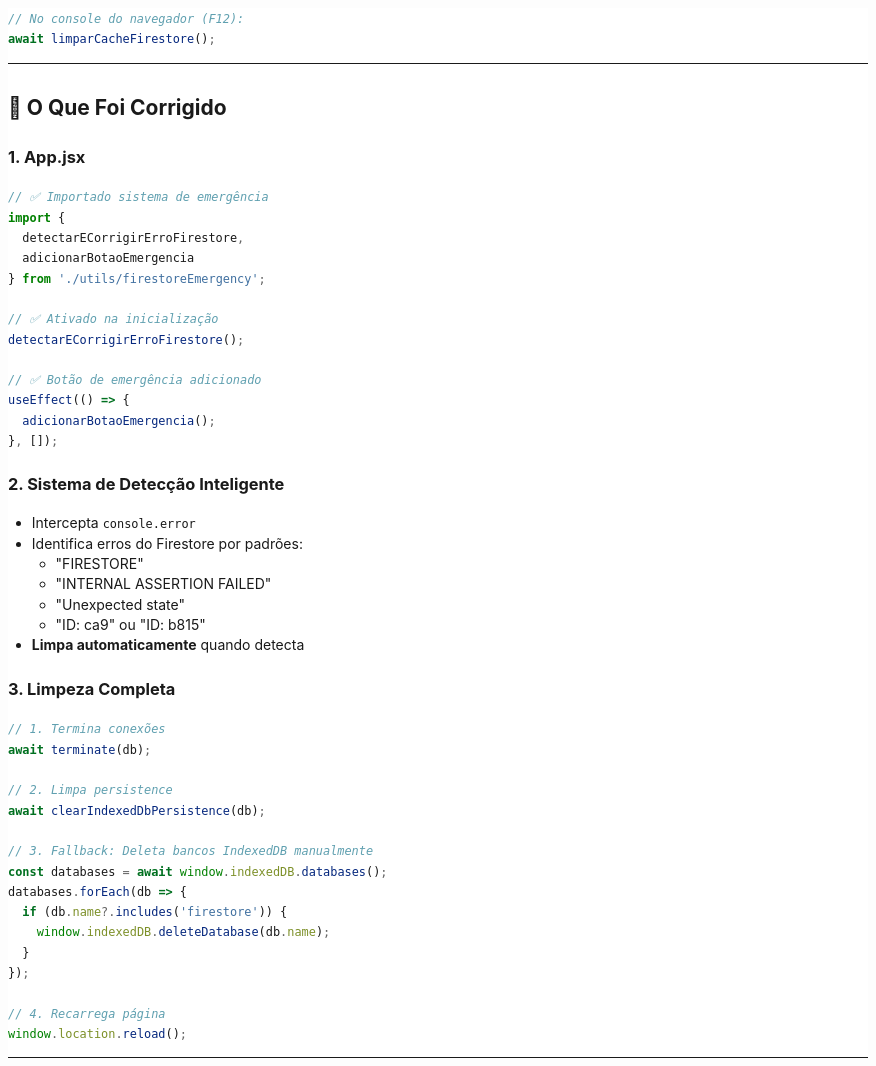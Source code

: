 ```javascript
// No console do navegador (F12):
await limparCacheFirestore();
```

---

## 🔧 O Que Foi Corrigido

### 1. **App.jsx**
```javascript
// ✅ Importado sistema de emergência
import { 
  detectarECorrigirErroFirestore, 
  adicionarBotaoEmergencia 
} from './utils/firestoreEmergency';

// ✅ Ativado na inicialização
detectarECorrigirErroFirestore();

// ✅ Botão de emergência adicionado
useEffect(() => {
  adicionarBotaoEmergencia();
}, []);
```

### 2. **Sistema de Detecção Inteligente**
- Intercepta `console.error`
- Identifica erros do Firestore por padrões:
  - "FIRESTORE"
  - "INTERNAL ASSERTION FAILED"
  - "Unexpected state"
  - "ID: ca9" ou "ID: b815"
- **Limpa automaticamente** quando detecta

### 3. **Limpeza Completa**
```javascript
// 1. Termina conexões
await terminate(db);

// 2. Limpa persistence
await clearIndexedDbPersistence(db);

// 3. Fallback: Deleta bancos IndexedDB manualmente
const databases = await window.indexedDB.databases();
databases.forEach(db => {
  if (db.name?.includes('firestore')) {
    window.indexedDB.deleteDatabase(db.name);
  }
});

// 4. Recarrega página
window.location.reload();
```

---